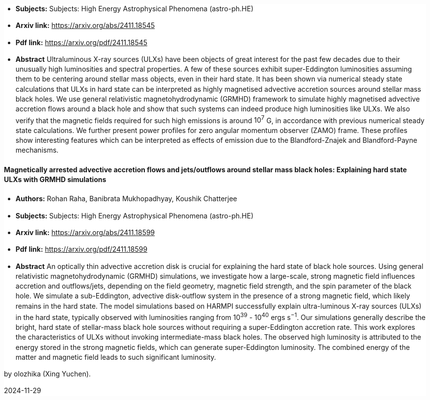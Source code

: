  - **Subjects:** Subjects:
High Energy Astrophysical Phenomena (astro-ph.HE)
 - **Arxiv link:** https://arxiv.org/abs/2411.18545

 - **Pdf link:** https://arxiv.org/pdf/2411.18545

 - **Abstract**
 Ultraluminous X-ray sources (ULXs) have been objects of great interest for the past few decades due to their unusually high luminosities and spectral properties. A few of these sources exhibit super-Eddington luminosities assuming them to be centering around stellar mass objects, even in their hard state. It has been shown via numerical steady state calculations that ULXs in hard state can be interpreted as highly magnetised advective accretion sources around stellar mass black holes. We use general relativistic magnetohydrodynamic (GRMHD) framework to simulate highly magnetised advective accretion flows around a black hole and show that such systems can indeed produce high luminosities like ULXs. We also verify that the magnetic fields required for such high emissions is around $10^7$ G, in accordance with previous numerical steady state calculations. We further present power profiles for zero angular momentum observer (ZAMO) frame. These profiles show interesting features which can be interpreted as effects of emission due to the Blandford-Znajek and Blandford-Payne mechanisms.
#### Magnetically arrested advective accretion flows and jets/outflows around stellar mass black holes: Explaining hard state ULXs with GRMHD simulations
 - **Authors:** Rohan Raha, Banibrata Mukhopadhyay, Koushik Chatterjee
 - **Subjects:** Subjects:
High Energy Astrophysical Phenomena (astro-ph.HE)
 - **Arxiv link:** https://arxiv.org/abs/2411.18599

 - **Pdf link:** https://arxiv.org/pdf/2411.18599

 - **Abstract**
 An optically thin advective accretion disk is crucial for explaining the hard state of black hole sources. Using general relativistic magnetohydrodynamic (GRMHD) simulations, we investigate how a large-scale, strong magnetic field influences accretion and outflows/jets, depending on the field geometry, magnetic field strength, and the spin parameter of the black hole. We simulate a sub-Eddington, advective disk-outflow system in the presence of a strong magnetic field, which likely remains in the hard state. The model simulations based on HARMPI successfully explain ultra-luminous X-ray sources (ULXs) in the hard state, typically observed with luminosities ranging from $10^{39}$ - $10^{40}$ ergs s$^{-1}$. Our simulations generally describe the bright, hard state of stellar-mass black hole sources without requiring a super-Eddington accretion rate. This work explores the characteristics of ULXs without invoking intermediate-mass black holes. The observed high luminosity is attributed to the energy stored in the strong magnetic fields, which can generate super-Eddington luminosity. The combined energy of the matter and magnetic field leads to such significant luminosity.


by olozhika (Xing Yuchen). 


2024-11-29
